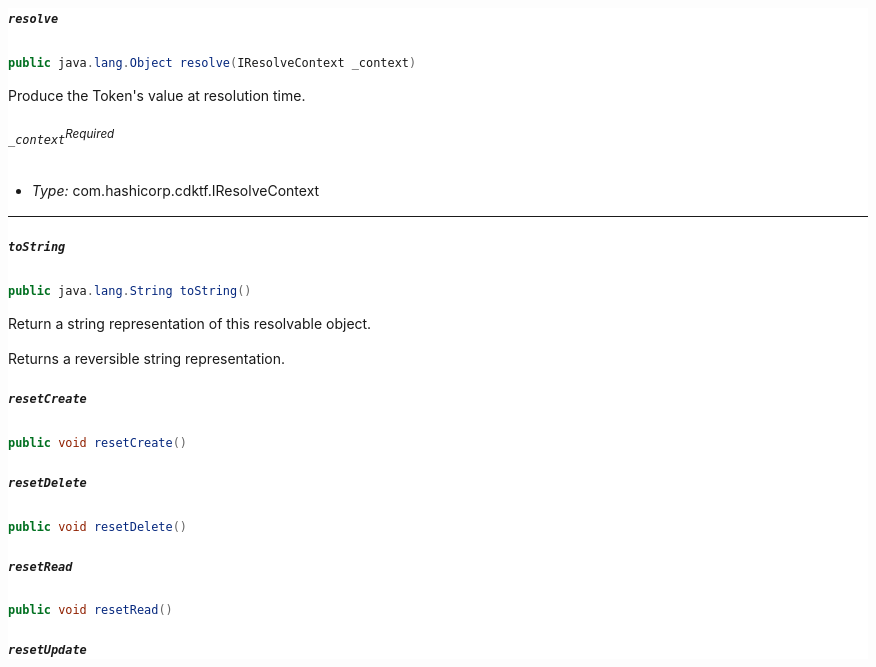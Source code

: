 
##### `resolve` <a name="resolve" id="@cdktf/provider-azurerm.tenantTemplateDeployment.TenantTemplateDeploymentTimeoutsOutputReference.resolve"></a>

```java
public java.lang.Object resolve(IResolveContext _context)
```

Produce the Token's value at resolution time.

###### `_context`<sup>Required</sup> <a name="_context" id="@cdktf/provider-azurerm.tenantTemplateDeployment.TenantTemplateDeploymentTimeoutsOutputReference.resolve.parameter._context"></a>

- *Type:* com.hashicorp.cdktf.IResolveContext

---

##### `toString` <a name="toString" id="@cdktf/provider-azurerm.tenantTemplateDeployment.TenantTemplateDeploymentTimeoutsOutputReference.toString"></a>

```java
public java.lang.String toString()
```

Return a string representation of this resolvable object.

Returns a reversible string representation.

##### `resetCreate` <a name="resetCreate" id="@cdktf/provider-azurerm.tenantTemplateDeployment.TenantTemplateDeploymentTimeoutsOutputReference.resetCreate"></a>

```java
public void resetCreate()
```

##### `resetDelete` <a name="resetDelete" id="@cdktf/provider-azurerm.tenantTemplateDeployment.TenantTemplateDeploymentTimeoutsOutputReference.resetDelete"></a>

```java
public void resetDelete()
```

##### `resetRead` <a name="resetRead" id="@cdktf/provider-azurerm.tenantTemplateDeployment.TenantTemplateDeploymentTimeoutsOutputReference.resetRead"></a>

```java
public void resetRead()
```

##### `resetUpdate` <a name="resetUpdate" id="@cdktf/provider-azurerm.tenantTemplateDeployment.TenantTemplateDeploymentTimeoutsOutputReference.resetUpdate"></a>
